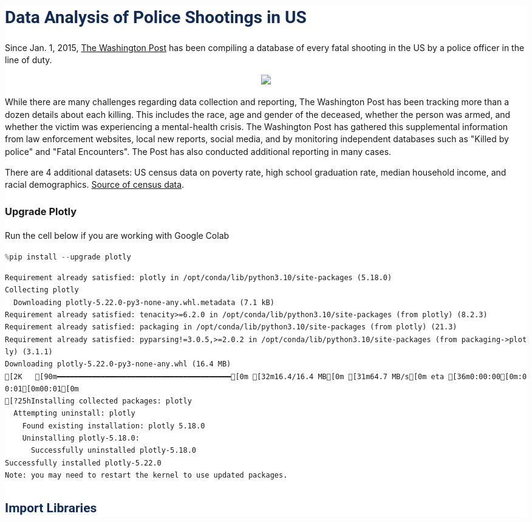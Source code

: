 # <span style="color:#102c57;font-family:roboto;font-weight:bold">Data Analysis of Police Shootings in US</span>

Since Jan. 1, 2015, [The Washington Post](https://www.washingtonpost.com/) has been compiling a database of every fatal shooting in the US by a police officer in the line of duty. 

<center><img src=https://i.imgur.com/sX3K62b.png></center>

While there are many challenges regarding data collection and reporting, The Washington Post has been tracking more than a dozen details about each killing. This includes the race, age and gender of the deceased, whether the person was armed, and whether the victim was experiencing a mental-health crisis. The Washington Post has gathered this supplemental information from law enforcement websites, local new reports, social media, and by monitoring independent databases such as "Killed by police" and "Fatal Encounters". The Post has also conducted additional reporting in many cases.

There are 4 additional datasets: US census data on poverty rate, high school graduation rate, median household income, and racial demographics. [Source of census data](https://factfinder.census.gov/faces/nav/jsf/pages/community_facts.xhtml).

### Upgrade Plotly

Run the cell below if you are working with Google Colab


```python
%pip install --upgrade plotly
```

    Requirement already satisfied: plotly in /opt/conda/lib/python3.10/site-packages (5.18.0)
    Collecting plotly
      Downloading plotly-5.22.0-py3-none-any.whl.metadata (7.1 kB)
    Requirement already satisfied: tenacity>=6.2.0 in /opt/conda/lib/python3.10/site-packages (from plotly) (8.2.3)
    Requirement already satisfied: packaging in /opt/conda/lib/python3.10/site-packages (from plotly) (21.3)
    Requirement already satisfied: pyparsing!=3.0.5,>=2.0.2 in /opt/conda/lib/python3.10/site-packages (from packaging->plotly) (3.1.1)
    Downloading plotly-5.22.0-py3-none-any.whl (16.4 MB)
    [2K   [90m━━━━━━━━━━━━━━━━━━━━━━━━━━━━━━━━━━━━━━━━[0m [32m16.4/16.4 MB[0m [31m64.7 MB/s[0m eta [36m0:00:00[0m:00:01[0m00:01[0m
    [?25hInstalling collected packages: plotly
      Attempting uninstall: plotly
        Found existing installation: plotly 5.18.0
        Uninstalling plotly-5.18.0:
          Successfully uninstalled plotly-5.18.0
    Successfully installed plotly-5.22.0
    Note: you may need to restart the kernel to use updated packages.


## <span style="color:#102c57;font-family:roboto;font-weight:bold">Import Libraries</span>

